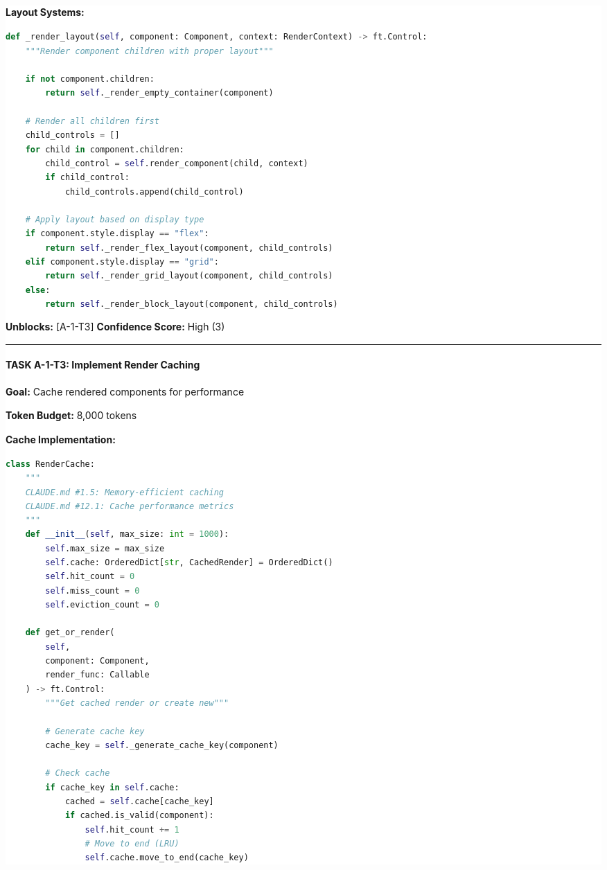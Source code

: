**Layout Systems:**
```python
def _render_layout(self, component: Component, context: RenderContext) -> ft.Control:
    """Render component children with proper layout"""
    
    if not component.children:
        return self._render_empty_container(component)
    
    # Render all children first
    child_controls = []
    for child in component.children:
        child_control = self.render_component(child, context)
        if child_control:
            child_controls.append(child_control)
    
    # Apply layout based on display type
    if component.style.display == "flex":
        return self._render_flex_layout(component, child_controls)
    elif component.style.display == "grid":
        return self._render_grid_layout(component, child_controls)
    else:
        return self._render_block_layout(component, child_controls)
```

**Unblocks:** [A-1-T3]
**Confidence Score:** High (3)

---

#### TASK A-1-T3: Implement Render Caching

**Goal:** Cache rendered components for performance

**Token Budget:** 8,000 tokens

**Cache Implementation:**
```python
class RenderCache:
    """
    CLAUDE.md #1.5: Memory-efficient caching
    CLAUDE.md #12.1: Cache performance metrics
    """
    def __init__(self, max_size: int = 1000):
        self.max_size = max_size
        self.cache: OrderedDict[str, CachedRender] = OrderedDict()
        self.hit_count = 0
        self.miss_count = 0
        self.eviction_count = 0
        
    def get_or_render(
        self,
        component: Component,
        render_func: Callable
    ) -> ft.Control:
        """Get cached render or create new"""
        
        # Generate cache key
        cache_key = self._generate_cache_key(component)
        
        # Check cache
        if cache_key in self.cache:
            cached = self.cache[cache_key]
            if cached.is_valid(component):
                self.hit_count += 1
                # Move to end (LRU)
                self.cache.move_to_end(cache_key)
```